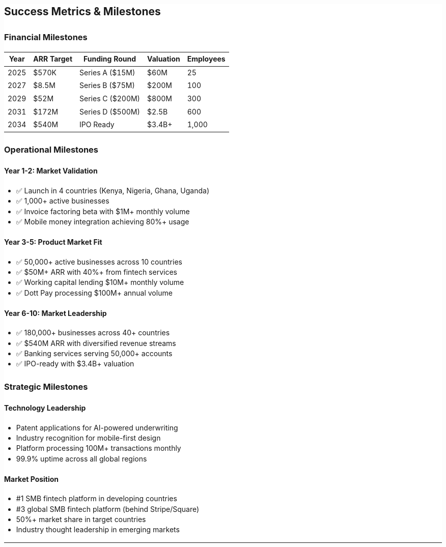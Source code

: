 ## Success Metrics & Milestones

### Financial Milestones

| Year | ARR Target | Funding Round | Valuation | Employees |
|------|------------|---------------|-----------|-----------|
| 2025 | $570K | Series A ($15M) | $60M | 25 |
| 2027 | $8.5M | Series B ($75M) | $200M | 100 |
| 2029 | $52M | Series C ($200M) | $800M | 300 |
| 2031 | $172M | Series D ($500M) | $2.5B | 600 |
| 2034 | $540M | IPO Ready | $3.4B+ | 1,000 |

### Operational Milestones

#### Year 1-2: Market Validation
- ✅ Launch in 4 countries (Kenya, Nigeria, Ghana, Uganda)
- ✅ 1,000+ active businesses
- ✅ Invoice factoring beta with $1M+ monthly volume
- ✅ Mobile money integration achieving 80%+ usage

#### Year 3-5: Product Market Fit
- ✅ 50,000+ active businesses across 10 countries
- ✅ $50M+ ARR with 40%+ from fintech services
- ✅ Working capital lending $10M+ monthly volume
- ✅ Dott Pay processing $100M+ annual volume

#### Year 6-10: Market Leadership
- ✅ 180,000+ businesses across 40+ countries
- ✅ $540M ARR with diversified revenue streams
- ✅ Banking services serving 50,000+ accounts
- ✅ IPO-ready with $3.4B+ valuation

### Strategic Milestones

#### Technology Leadership
- Patent applications for AI-powered underwriting
- Industry recognition for mobile-first design
- Platform processing 100M+ transactions monthly
- 99.9% uptime across all global regions

#### Market Position
- #1 SMB fintech platform in developing countries
- #3 global SMB fintech platform (behind Stripe/Square)
- 50%+ market share in target countries
- Industry thought leadership in emerging markets

---
